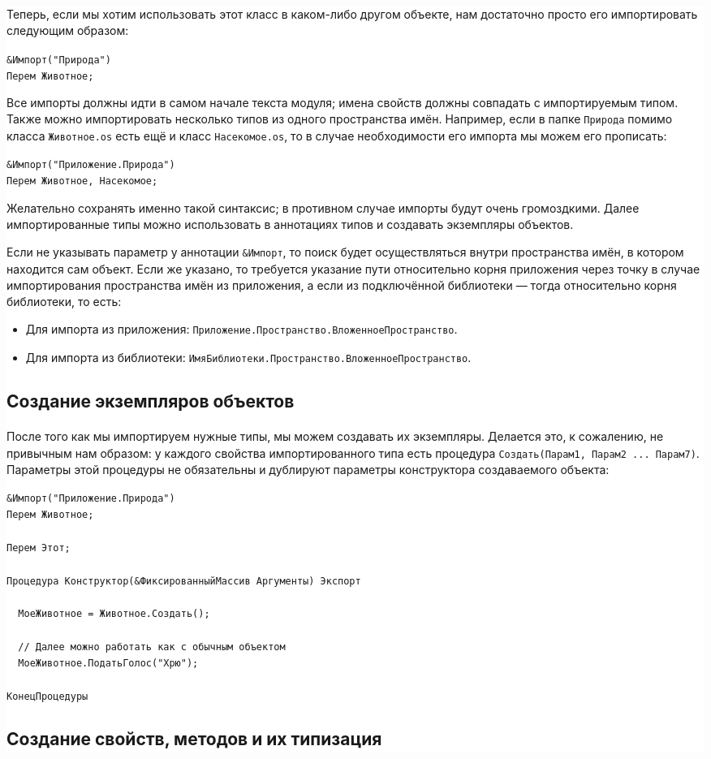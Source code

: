 Теперь, если мы хотим использовать этот класс в каком-либо другом объекте, нам достаточно просто его импортировать следующим образом:

```bsl
&Импорт("Природа")
Перем Животное;
```

Все импорты должны идти в самом начале текста модуля; имена свойств должны совпадать с импортируемым типом. Также можно импортировать несколько типов из одного пространства имён. Например, если в папке `Природа` помимо класса `Животное.os` есть ещё и класс `Насекомое.os`, то в случае необходимости его импорта мы можем его прописать:

```bsl
&Импорт("Приложение.Природа")
Перем Животное, Насекомое;
```

Желательно сохранять именно такой синтаксис; в противном случае импорты будут очень громоздкими. Далее импортированные типы можно использовать в аннотациях типов и создавать экземпляры объектов.

Если не указывать параметр у аннотации `&Импорт`, то поиск будет осуществляться внутри пространства имён, в котором находится сам объект. Если же указано, то требуется указание пути относительно корня приложения через точку в случае импортирования пространства имён из приложения, а если из подключённой библиотеки — тогда относительно корня библиотеки, то есть:

- Для импорта из приложения: `Приложение.Пространство.ВложенноеПространство`.

- Для импорта из библиотеки: `ИмяБиблиотеки.Пространство.ВложенноеПространство`.

## Создание экземпляров объектов

После того как мы импортируем нужные типы, мы можем создавать их экземпляры. Делается это, к сожалению, не привычным нам образом: у каждого свойства импортированного типа есть процедура `Создать(Парам1, Парам2 ... Парам7)`. Параметры этой процедуры не обязательны и дублируют параметры конструктора создаваемого объекта:

```bsl
&Импорт("Приложение.Природа")
Перем Животное;

Перем Этот;

Процедура Конструктор(&ФиксированныйМассив Аргументы) Экспорт

  МоеЖивотное = Животное.Создать();

  // Далее можно работать как с обычным объектом
  МоеЖивотное.ПодатьГолос("Хрю");

КонецПроцедуры
```

## Создание свойств, методов и их типизация
